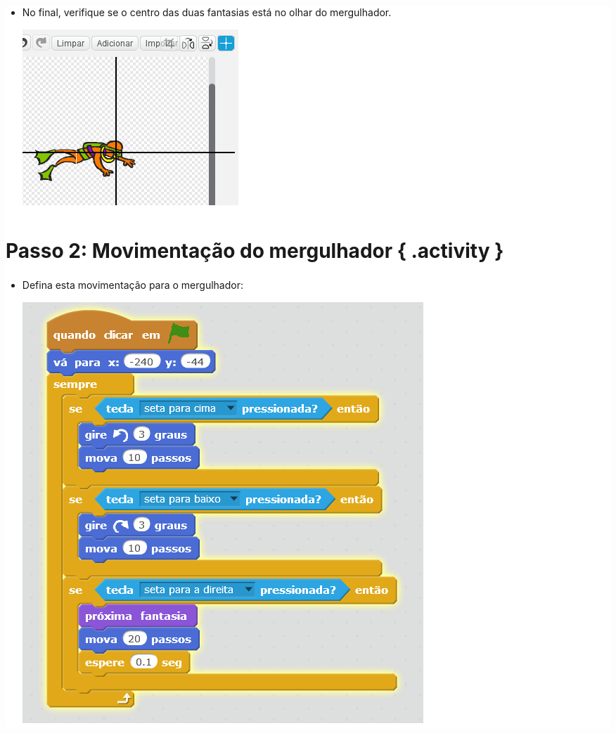 	
+ No final, verifique se o centro das duas  fantasias está no olhar do mergulhador.

	![screenshot](011-fantasia-mergulhador-centro.png)
	

# Passo 2: Movimentação do mergulhador { .activity }
	
+ Defina esta movimentação para o mergulhador:

	![screenshot](013-movimento-mergulhador.png)
